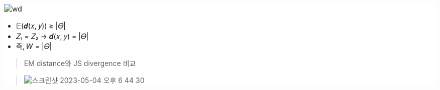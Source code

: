 <img width="463" alt="wd" src="https://user-images.githubusercontent.com/50629765/236162109-dacfb84f-80bc-4301-8ff8-1665e7892103.png">


* 𝔼(𝒅(𝑥, 𝑦)) ≥ \|𝛳\|
* 𝑍₁ = 𝑍₂ → 𝒅(𝑥, 𝑦) = \|𝛳\|
* 즉, 𝑊 = \|𝛳\|
  
> EM distance와 JS divergence 비교

> <img width="807" alt="스크린샷 2023-05-04 오후 6 44 30" src="https://user-images.githubusercontent.com/50629765/236170268-5a70366a-aade-4a1a-a875-67f804b73296.png">

